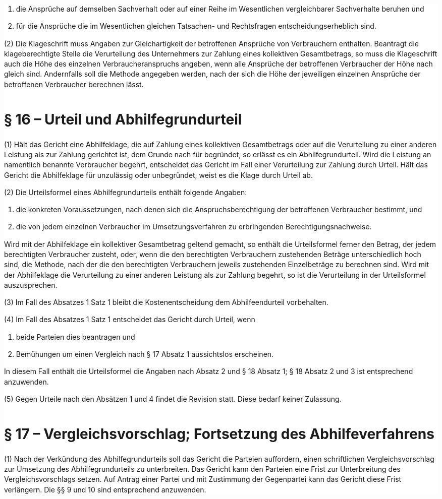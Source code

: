1. die Ansprüche auf demselben Sachverhalt oder auf einer Reihe im Wesentlichen vergleichbarer Sachverhalte beruhen und

2. für die Ansprüche die im Wesentlichen gleichen Tatsachen- und Rechtsfragen entscheidungserheblich sind.

(2) Die Klageschrift muss Angaben zur Gleichartigkeit der betroffenen Ansprüche von Verbrauchern enthalten. Beantragt die klageberechtigte Stelle die Verurteilung des Unternehmers zur Zahlung eines kollektiven Gesamtbetrags, so muss die Klageschrift auch die Höhe des einzelnen Verbraucheranspruchs angeben, wenn alle Ansprüche der betroffenen Verbraucher der Höhe nach gleich sind. Andernfalls soll die Methode angegeben werden, nach der sich die Höhe der jeweiligen einzelnen Ansprüche der betroffenen Verbraucher berechnen lässt.

# § 16 – Urteil und Abhilfegrundurteil

(1) Hält das Gericht eine Abhilfeklage, die auf Zahlung eines kollektiven Gesamtbetrags oder auf die Verurteilung zu einer anderen Leistung als zur Zahlung gerichtet ist, dem Grunde nach für begründet, so erlässt es ein Abhilfegrundurteil. Wird die Leistung an namentlich benannte Verbraucher begehrt, entscheidet das Gericht im Fall einer Verurteilung zur Zahlung durch Urteil. Hält das Gericht die Abhilfeklage für unzulässig oder unbegründet, weist es die Klage durch Urteil ab.

(2) Die Urteilsformel eines Abhilfegrundurteils enthält folgende Angaben:

1. die konkreten Voraussetzungen, nach denen sich die Anspruchsberechtigung der betroffenen Verbraucher bestimmt, und

2. die von jedem einzelnen Verbraucher im Umsetzungsverfahren zu erbringenden Berechtigungsnachweise.

Wird mit der Abhilfeklage ein kollektiver Gesamtbetrag geltend gemacht, so enthält die Urteilsformel ferner den Betrag, der jedem berechtigten Verbraucher zusteht, oder, wenn die den berechtigten Verbrauchern zustehenden Beträge unterschiedlich hoch sind, die Methode, nach der die den berechtigten Verbrauchern jeweils zustehenden Einzelbeträge zu berechnen sind. Wird mit der Abhilfeklage die Verurteilung zu einer anderen Leistung als zur Zahlung begehrt, so ist die Verurteilung in der Urteilsformel auszusprechen.

(3) Im Fall des Absatzes 1 Satz 1 bleibt die Kostenentscheidung dem Abhilfeendurteil vorbehalten.

(4) Im Fall des Absatzes 1 Satz 1 entscheidet das Gericht durch Urteil, wenn

1. beide Parteien dies beantragen und

2. Bemühungen um einen Vergleich nach § 17 Absatz 1 aussichtslos erscheinen.

In diesem Fall enthält die Urteilsformel die Angaben nach Absatz 2 und § 18 Absatz 1; § 18 Absatz 2 und 3 ist entsprechend anzuwenden.

(5) Gegen Urteile nach den Absätzen 1 und 4 findet die Revision statt. Diese bedarf keiner Zulassung.

# § 17 – Vergleichsvorschlag; Fortsetzung des Abhilfeverfahrens

(1) Nach der Verkündung des Abhilfegrundurteils soll das Gericht die Parteien auffordern, einen schriftlichen Vergleichsvorschlag zur Umsetzung des Abhilfegrundurteils zu unterbreiten. Das Gericht kann den Parteien eine Frist zur Unterbreitung des Vergleichsvorschlags setzen. Auf Antrag einer Partei und mit Zustimmung der Gegenpartei kann das Gericht diese Frist verlängern. Die §§ 9 und 10 sind entsprechend anzuwenden.
